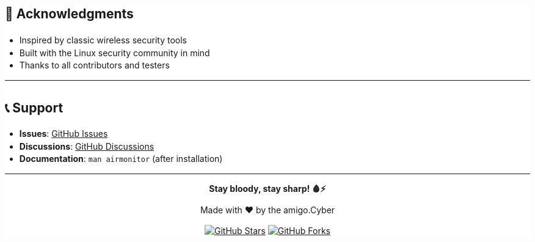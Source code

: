 ## 🌟 Acknowledgments

- Inspired by classic wireless security tools
- Built with the Linux security community in mind
- Thanks to all contributors and testers

---

## 📞 Support

- **Issues**: [GitHub Issues](https://github.com/amigo-d-cyber/ALL-free-LINUX-tools-/issues)
- **Discussions**: [GitHub Discussions](https://github.com/amigo-d-cyber/ALL-free-LINUX-tools-/discussions)
- **Documentation**: `man airmonitor` (after installation)

---

<div align="center">

**Stay bloody, stay sharp! 🩸⚡**

Made with ❤️ by the amigo.Cyber

[![GitHub Stars](https://img.shields.io/github/stars/amigo-d-cyber/ALL-free-LINUX-tools-?style=social)](https://github.com/amigo-d-cyber/ALL-free-LINUX-tools-)
[![GitHub Forks](https://img.shields.io/github/forks/amigo-d-cyber/ALL-free-LINUX-tools-?style=social)](https://github.com/amigo-d-cyber/ALL-free-LINUX-tools-)

</div>
